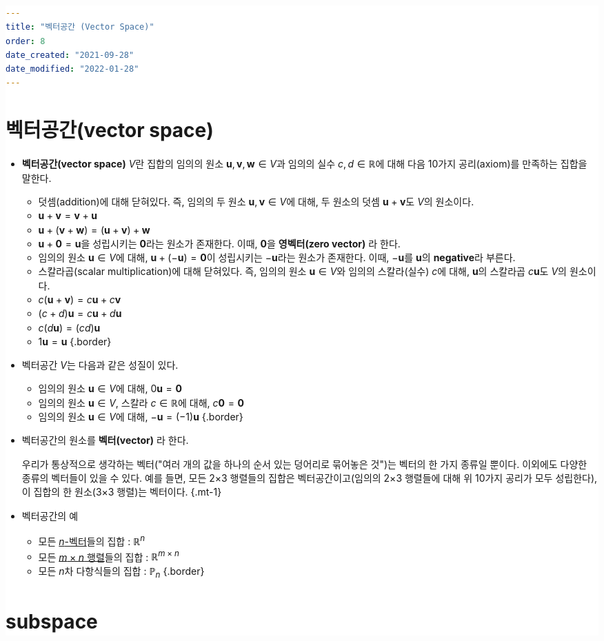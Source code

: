 ```yaml
---
title: "벡터공간 (Vector Space)"
order: 8
date_created: "2021-09-28"
date_modified: "2022-01-28"
---
```


<style src="./styles.scss"></style>

# 벡터공간(vector space)

- **벡터공간(vector space)** $V$란 집합의 임의의 원소 $\mathbf{u} ,\, \mathbf{v} ,\, \mathbf{w} \in V$과 임의의 실수 $c ,\, d \in \mathbb{R}$에 대해 다음 10가지 공리(axiom)를 만족하는 집합을 말한다.

  - 덧셈(addition)에 대해 닫혀있다. 즉, 임의의 두 원소 $\mathbf{u} ,\, \mathbf{v} \in V$에 대해, 두 원소의 덧셈 $\mathbf{u} + \mathbf{v}$도 $V$의 원소이다.
  - $\mathbf{u} + \mathbf{v} = \mathbf{v} + \mathbf{u}$
  - $\mathbf{u} + (\mathbf{v} + \mathbf{w}) = (\mathbf{u} + \mathbf{v}) + \mathbf{w}$
  - $\mathbf{u} + \mathbf{0} = \mathbf{u}$을 성립시키는 $\mathbf{0}$라는 원소가 존재한다. 이때, $\mathbf{0}$을 **영벡터(zero vector)** 라 한다.
  - 임의의 원소 $\mathbf{u} \in V$에 대해, $\mathbf{u} + (-\mathbf{u}) = \mathbf{0}$이 성립시키는 $-\mathbf{u}$라는 원소가 존재한다. 이때, $-\mathbf{u}$를 $\mathbf{u}$의 **negative**라 부른다.
  - 스칼라곱(scalar multiplication)에 대해 닫혀있다. 즉, 임의의 원소 $\mathbf{u} \in V$와 임의의 스칼라(실수) $c$에 대해, $\mathbf{u}$의 스칼라곱 $c\mathbf{u}$도 $V$의 원소이다.
  - $c(\mathbf{u} + \mathbf{v}) = c\mathbf{u} + c\mathbf{v}$
  - $(c + d)\mathbf{u} = c\mathbf{u} + d\mathbf{u}$
  - $c(d\mathbf{u}) = (cd)\mathbf{u}$
  - $1\mathbf{u} = \mathbf{u}$
  {.border}

- 벡터공간 $V$는 다음과 같은 성질이 있다.

  - 임의의 원소 $\mathbf{u} \in V$에 대해, $0\mathbf{u} = \mathbf{0}$
  - 임의의 원소 $\mathbf{u} \in V$, 스칼라 $c \in \mathbb{R}$에 대해, $c\mathbf{0} = \mathbf{0}$
  - 임의의 원소 $\mathbf{u} \in V$에 대해, $-\mathbf{u} = (-1)\mathbf{u}$
  {.border}

- 벡터공간의 원소를 **벡터(vector)** 라 한다.

  우리가 통상적으로 생각하는 벡터("여러 개의 값을 하나의 순서 있는 덩어리로 묶어놓은 것")는 벡터의 한 가지 종류일 뿐이다. 이외에도 다양한 종류의 벡터들이 있을 수 있다. 예를 들면, 모든 2×3 행렬들의 집합은 벡터공간이고(임의의 2×3 행렬들에 대해 위 10가지 공리가 모두 성립한다), 이 집합의 한 원소(3×3 행렬)는 벡터이다. {.mt-1}

- 벡터공간의 예

  - 모든 [$n$-벡터](/math/linear-algebra/01-vector-matrix)들의 집합 : $\mathbb{R}^n$
  - 모든 [$m \times n$ 행렬](/math/linear-algebra/01-vector-matrix)들의 집합 : $\mathbb{R}^{m \times n}$
  - 모든 $n$차 다항식들의 집합 : $\mathbb{P}_n$
  {.border}


# subspace

